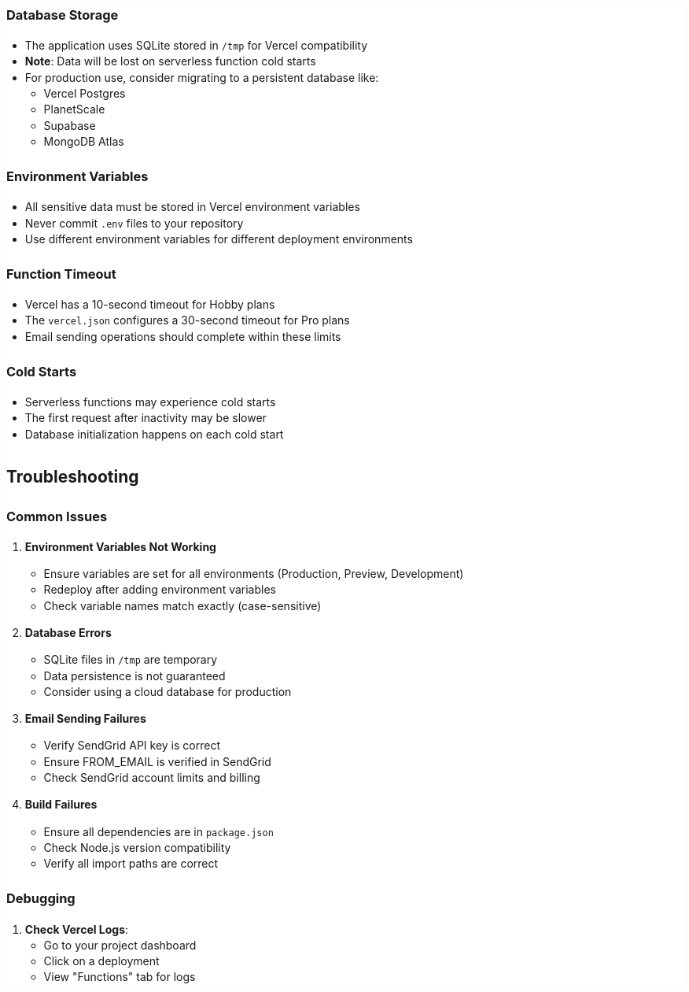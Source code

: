 ### Database Storage
- The application uses SQLite stored in `/tmp` for Vercel compatibility
- **Note**: Data will be lost on serverless function cold starts
- For production use, consider migrating to a persistent database like:
  - Vercel Postgres
  - PlanetScale
  - Supabase
  - MongoDB Atlas

### Environment Variables
- All sensitive data must be stored in Vercel environment variables
- Never commit `.env` files to your repository
- Use different environment variables for different deployment environments

### Function Timeout
- Vercel has a 10-second timeout for Hobby plans
- The `vercel.json` configures a 30-second timeout for Pro plans
- Email sending operations should complete within these limits

### Cold Starts
- Serverless functions may experience cold starts
- The first request after inactivity may be slower
- Database initialization happens on each cold start

## Troubleshooting

### Common Issues

1. **Environment Variables Not Working**
   - Ensure variables are set for all environments (Production, Preview, Development)
   - Redeploy after adding environment variables
   - Check variable names match exactly (case-sensitive)

2. **Database Errors**
   - SQLite files in `/tmp` are temporary
   - Data persistence is not guaranteed
   - Consider using a cloud database for production

3. **Email Sending Failures**
   - Verify SendGrid API key is correct
   - Ensure FROM_EMAIL is verified in SendGrid
   - Check SendGrid account limits and billing

4. **Build Failures**
   - Ensure all dependencies are in `package.json`
   - Check Node.js version compatibility
   - Verify all import paths are correct

### Debugging

1. **Check Vercel Logs**:
   - Go to your project dashboard
   - Click on a deployment
   - View "Functions" tab for logs
